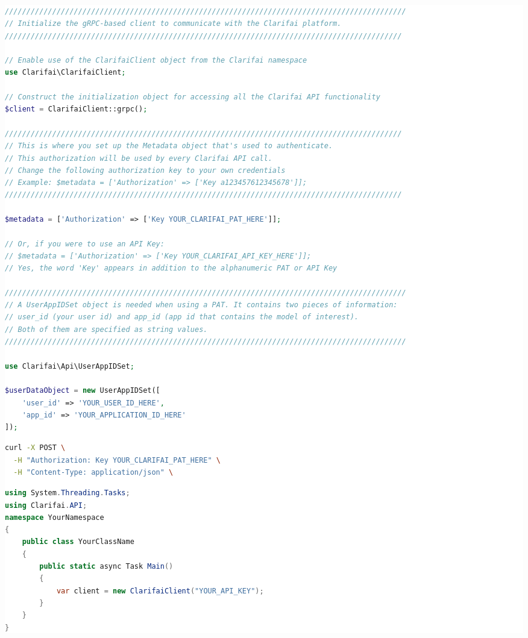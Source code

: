 <TabItem value="php" label="PHP">

```php
/////////////////////////////////////////////////////////////////////////////////////////////
// Initialize the gRPC-based client to communicate with the Clarifai platform.
////////////////////////////////////////////////////////////////////////////////////////////

// Enable use of the ClarifaiClient object from the Clarifai namespace
use Clarifai\ClarifaiClient;

// Construct the initialization object for accessing all the Clarifai API functionality
$client = ClarifaiClient::grpc();

////////////////////////////////////////////////////////////////////////////////////////////
// This is where you set up the Metadata object that's used to authenticate. 
// This authorization will be used by every Clarifai API call.
// Change the following authorization key to your own credentials
// Example: $metadata = ['Authorization' => ['Key a123457612345678']];
////////////////////////////////////////////////////////////////////////////////////////////

$metadata = ['Authorization' => ['Key YOUR_CLARIFAI_PAT_HERE']];

// Or, if you were to use an API Key:
// $metadata = ['Authorization' => ['Key YOUR_CLARIFAI_API_KEY_HERE']];
// Yes, the word 'Key' appears in addition to the alphanumeric PAT or API Key

/////////////////////////////////////////////////////////////////////////////////////////////
// A UserAppIDSet object is needed when using a PAT. It contains two pieces of information: 
// user_id (your user id) and app_id (app id that contains the model of interest). 
// Both of them are specified as string values.
/////////////////////////////////////////////////////////////////////////////////////////////

use Clarifai\Api\UserAppIDSet;

$userDataObject = new UserAppIDSet([
    'user_id' => 'YOUR_USER_ID_HERE', 
    'app_id' => 'YOUR_APPLICATION_ID_HERE' 
]);

```
</TabItem>

<TabItem value="cURL" label="cURL">

```bash
curl -X POST \
  -H "Authorization: Key YOUR_CLARIFAI_PAT_HERE" \
  -H "Content-Type: application/json" \  
```
</TabItem>

<TabItem value="csharp" label="C#">

```csharp
using System.Threading.Tasks;
using Clarifai.API;
namespace YourNamespace
{
    public class YourClassName
    {
        public static async Task Main()
        {
            var client = new ClarifaiClient("YOUR_API_KEY");
        }
    }
}
```